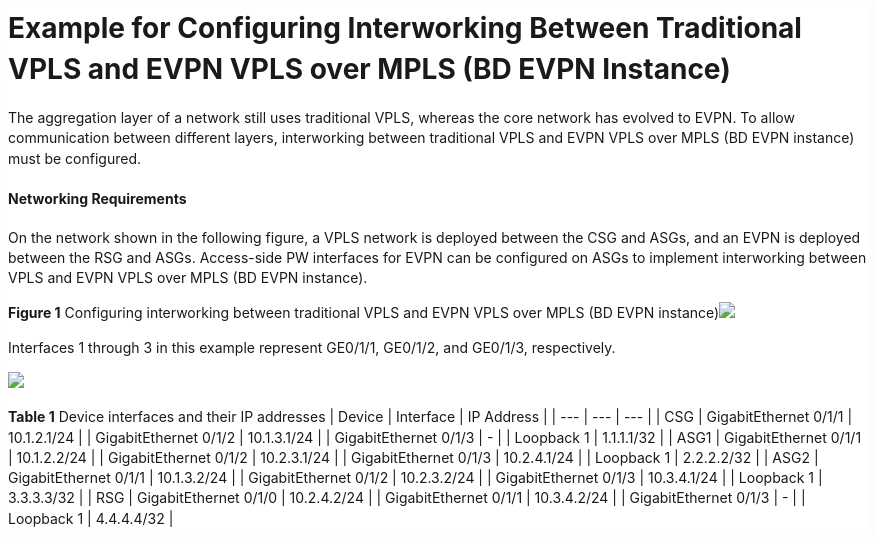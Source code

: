Example for Configuring Interworking Between Traditional VPLS and EVPN VPLS over MPLS (BD EVPN Instance)
========================================================================================================

The aggregation layer of a network still uses traditional VPLS, whereas the core network has evolved to EVPN. To allow communication between different layers, interworking between traditional VPLS and EVPN VPLS over MPLS (BD EVPN instance) must be configured.

#### Networking Requirements

On the network shown in the following figure, a VPLS network is deployed between the CSG and ASGs, and an EVPN is deployed between the RSG and ASGs. Access-side PW interfaces for EVPN can be configured on ASGs to implement interworking between VPLS and EVPN VPLS over MPLS (BD EVPN instance).

**Figure 1** Configuring interworking between traditional VPLS and EVPN VPLS over MPLS (BD EVPN instance)![](../../../../public_sys-resources/note_3.0-en-us.png) 

Interfaces 1 through 3 in this example represent GE0/1/1, GE0/1/2, and GE0/1/3, respectively.


  
![](figure/en-us_image_0000001179409856.png)  

**Table 1** Device interfaces and their IP addresses
| Device | Interface | IP Address |
| --- | --- | --- |
| CSG | GigabitEthernet 0/1/1 | 10.1.2.1/24 |
| GigabitEthernet 0/1/2 | 10.1.3.1/24 |
| GigabitEthernet 0/1/3 | - |
| Loopback 1 | 1.1.1.1/32 |
| ASG1 | GigabitEthernet 0/1/1 | 10.1.2.2/24 |
| GigabitEthernet 0/1/2 | 10.2.3.1/24 |
| GigabitEthernet 0/1/3 | 10.2.4.1/24 |
| Loopback 1 | 2.2.2.2/32 |
| ASG2 | GigabitEthernet 0/1/1 | 10.1.3.2/24 |
| GigabitEthernet 0/1/2 | 10.2.3.2/24 |
| GigabitEthernet 0/1/3 | 10.3.4.1/24 |
| Loopback 1 | 3.3.3.3/32 |
| RSG | GigabitEthernet 0/1/0 | 10.2.4.2/24 |
| GigabitEthernet 0/1/1 | 10.3.4.2/24 |
| GigabitEthernet 0/1/3 | - |
| Loopback 1 | 4.4.4.4/32 |
